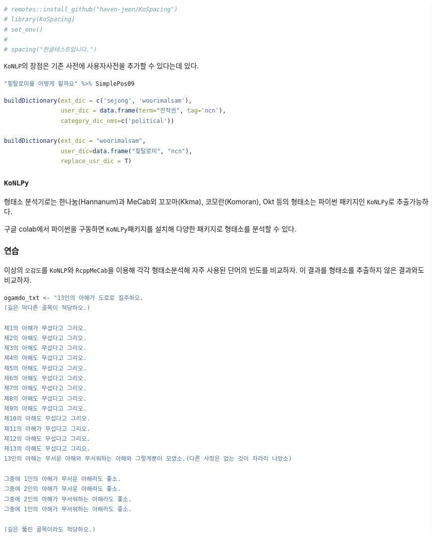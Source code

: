 ```r
# remotes::install_github("haven-jeon/KoSpacing")
# library(KoSpacing)
# set_env()
# 
# spacing("한글테스트입니다.")
```


`KoNLP`의 장점은 기존 사전에 사용자사전을 추가할 수 있다는데 있다. 


```r
"힣탈로미를 어떻게 할까요" %>% SimplePos09
```


```r
buildDictionary(ext_dic = c('sejong', 'woorimalsam'),
                user_dic = data.frame(term="전작권", tag='ncn'),
                category_dic_nms=c('political'))

buildDictionary(ext_dic = "woorimalsam", 
                user_dic=data.frame("힣탈로미", "ncn"),
                replace_usr_dic = T)
```




### `KoNLPy`

형태소 분석기로는 한나눔(Hannanum)과 MeCab외 꼬꼬마(Kkma), 코모란(Komoran), Okt 등의 형태소는 파이썬 패키지인 `KoNLPy`로 추출가능하다. 

구글 colab에서 파이썬을 구동하면 `KoNLPy`패키지를 설치해 다양한 패키지로 형태소를 분석할 수 있다. 








### 연습

이상의 `오감도`를 `KoNLP`와 `RcppMeCab`을 이용해 각각 형태소분석해 자주 사용된 단어의 빈도를 비교하자. 이 결과를 형태소를 추출하지 않은 결과와도 비교하자. 



```r
ogamdo_txt <- "13인의 아해가 도로로 질주하오.
(길은 막다른 골목이 적당하오.)

제1의 아해가 무섭다고 그리오.
제2의 아해도 무섭다고 그리오.
제3의 아해도 무섭다고 그리오.
제4의 아해도 무섭다고 그리오.
제5의 아해도 무섭다고 그리오.
제6의 아해도 무섭다고 그리오.
제7의 아해도 무섭다고 그리오.
제8의 아해도 무섭다고 그리오.
제9의 아해도 무섭다고 그리오.
제10의 아해도 무섭다고 그리오.
제11의 아해가 무섭다고 그리오.
제12의 아해도 무섭다고 그리오.
제13의 아해도 무섭다고 그리오.
13인의 아해는 무서운 아해와 무서워하는 아해와 그렇게뿐이 모였소.(다른 사정은 없는 것이 차라리 나았소)

그중에 1인의 아해가 무서운 아해라도 좋소.
그중에 2인의 아해가 무서운 아해라도 좋소.
그중에 2인의 아해가 무서워하는 아해라도 좋소.
그중에 1인의 아해가 무서워하는 아해라도 좋소.

(길은 뚫린 골목이라도 적당하오.)
```